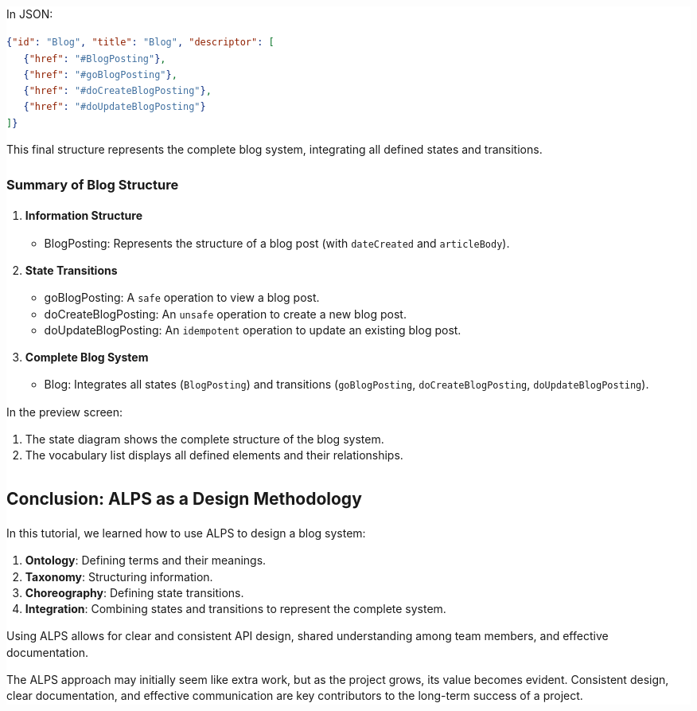 In JSON:
```json
{"id": "Blog", "title": "Blog", "descriptor": [
   {"href": "#BlogPosting"},
   {"href": "#goBlogPosting"},
   {"href": "#doCreateBlogPosting"},
   {"href": "#doUpdateBlogPosting"}
]}
```

This final structure represents the complete blog system, integrating all defined states and transitions.

### Summary of Blog Structure

1. **Information Structure**
   - BlogPosting: Represents the structure of a blog post (with `dateCreated` and `articleBody`).

2. **State Transitions**
   - goBlogPosting: A `safe` operation to view a blog post.
   - doCreateBlogPosting: An `unsafe` operation to create a new blog post.
   - doUpdateBlogPosting: An `idempotent` operation to update an existing blog post.

3. **Complete Blog System**
   - Blog: Integrates all states (`BlogPosting`) and transitions (`goBlogPosting`, `doCreateBlogPosting`, `doUpdateBlogPosting`).

In the preview screen:
1. The state diagram shows the complete structure of the blog system.
2. The vocabulary list displays all defined elements and their relationships.

## Conclusion: ALPS as a Design Methodology

In this tutorial, we learned how to use ALPS to design a blog system:

1. **Ontology**: Defining terms and their meanings.
2. **Taxonomy**: Structuring information.
3. **Choreography**: Defining state transitions.
4. **Integration**: Combining states and transitions to represent the complete system.

Using ALPS allows for clear and consistent API design, shared understanding among team members, and effective documentation.

The ALPS approach may initially seem like extra work, but as the project grows, its value becomes evident. Consistent design, clear documentation, and effective communication are key contributors to the long-term success of a project.



